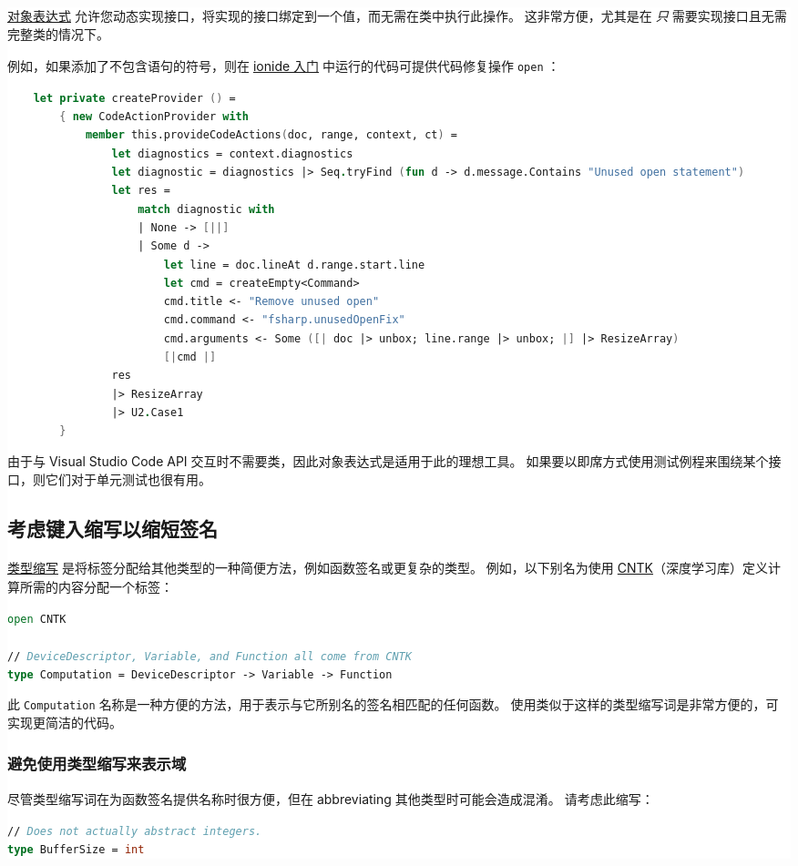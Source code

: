 [对象表达式](../language-reference/object-expressions.md) 允许您动态实现接口，将实现的接口绑定到一个值，而无需在类中执行此操作。 这非常方便，尤其是在 _只_ 需要实现接口且无需完整类的情况下。

例如，如果添加了不包含语句的符号，则在 [ionide 入门](https://ionide.io/) 中运行的代码可提供代码修复操作 `open` ：

```fsharp
    let private createProvider () =
        { new CodeActionProvider with
            member this.provideCodeActions(doc, range, context, ct) =
                let diagnostics = context.diagnostics
                let diagnostic = diagnostics |> Seq.tryFind (fun d -> d.message.Contains "Unused open statement")
                let res =
                    match diagnostic with
                    | None -> [||]
                    | Some d ->
                        let line = doc.lineAt d.range.start.line
                        let cmd = createEmpty<Command>
                        cmd.title <- "Remove unused open"
                        cmd.command <- "fsharp.unusedOpenFix"
                        cmd.arguments <- Some ([| doc |> unbox; line.range |> unbox; |] |> ResizeArray)
                        [|cmd |]
                res
                |> ResizeArray
                |> U2.Case1
        }
```

由于与 Visual Studio Code API 交互时不需要类，因此对象表达式是适用于此的理想工具。 如果要以即席方式使用测试例程来围绕某个接口，则它们对于单元测试也很有用。

## <a name="consider-type-abbreviations-to-shorten-signatures"></a>考虑键入缩写以缩短签名

[类型缩写](../language-reference/type-abbreviations.md) 是将标签分配给其他类型的一种简便方法，例如函数签名或更复杂的类型。 例如，以下别名为使用 [CNTK](/cognitive-toolkit/)（深度学习库）定义计算所需的内容分配一个标签：

```fsharp
open CNTK

// DeviceDescriptor, Variable, and Function all come from CNTK
type Computation = DeviceDescriptor -> Variable -> Function
```

此 `Computation` 名称是一种方便的方法，用于表示与它所别名的签名相匹配的任何函数。 使用类似于这样的类型缩写词是非常方便的，可实现更简洁的代码。

### <a name="avoid-using-type-abbreviations-to-represent-your-domain"></a>避免使用类型缩写来表示域

尽管类型缩写词在为函数签名提供名称时很方便，但在 abbreviating 其他类型时可能会造成混淆。 请考虑此缩写：

```fsharp
// Does not actually abstract integers.
type BufferSize = int
```
